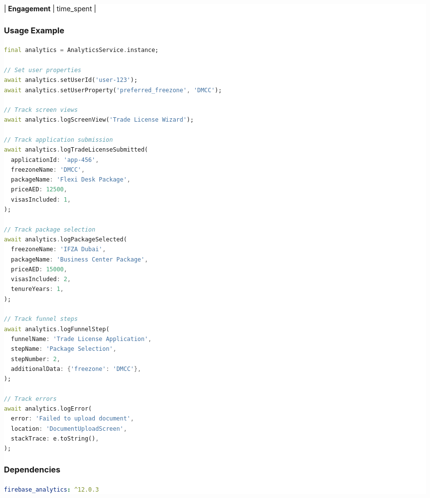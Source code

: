 | **Engagement** | time_spent |

### Usage Example
```dart
final analytics = AnalyticsService.instance;

// Set user properties
await analytics.setUserId('user-123');
await analytics.setUserProperty('preferred_freezone', 'DMCC');

// Track screen views
await analytics.logScreenView('Trade License Wizard');

// Track application submission
await analytics.logTradeLicenseSubmitted(
  applicationId: 'app-456',
  freezoneName: 'DMCC',
  packageName: 'Flexi Desk Package',
  priceAED: 12500,
  visasIncluded: 1,
);

// Track package selection
await analytics.logPackageSelected(
  freezoneName: 'IFZA Dubai',
  packageName: 'Business Center Package',
  priceAED: 15000,
  visasIncluded: 2,
  tenureYears: 1,
);

// Track funnel steps
await analytics.logFunnelStep(
  funnelName: 'Trade License Application',
  stepName: 'Package Selection',
  stepNumber: 2,
  additionalData: {'freezone': 'DMCC'},
);

// Track errors
await analytics.logError(
  error: 'Failed to upload document',
  location: 'DocumentUploadScreen',
  stackTrace: e.toString(),
);
```

### Dependencies
```yaml
firebase_analytics: ^12.0.3
```
